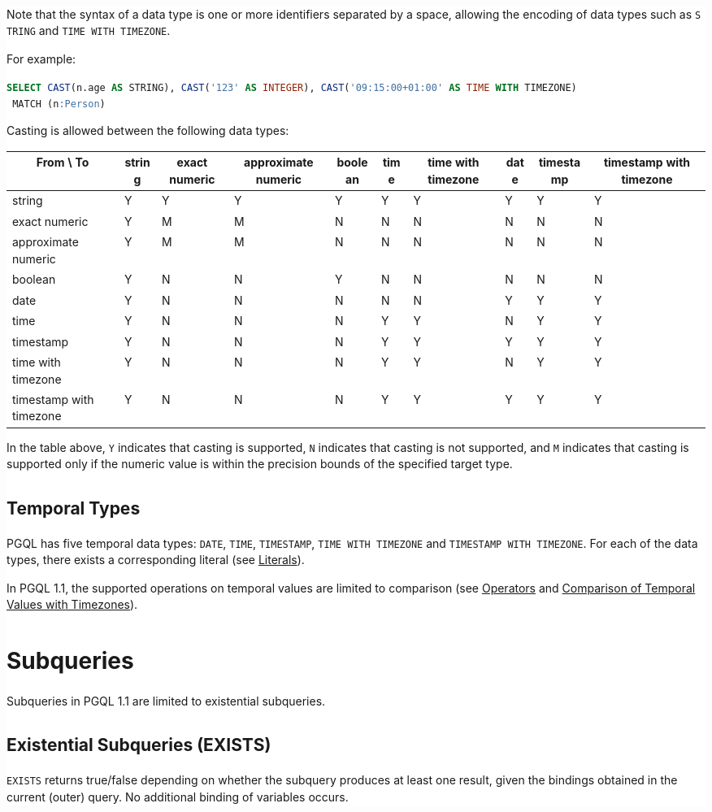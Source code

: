 Note that the syntax of a data type is one or more identifiers separated by a space, allowing the encoding of data types such as `STRING` and `TIME WITH TIMEZONE`.

For example:

```sql
SELECT CAST(n.age AS STRING), CAST('123' AS INTEGER), CAST('09:15:00+01:00' AS TIME WITH TIMEZONE)
 MATCH (n:Person)
```

Casting is allowed between the following data types:

| From \ To               | string | exact numeric | approximate numeric | boolean | time | time with timezone | date | timestamp | timestamp with timezone |
|-------------------------|--------|---------------|---------------------|---------|------|--------------------|------|-----------|-------------------------|
| string                  | Y      | Y             | Y                   | Y       | Y    | Y                  | Y    | Y         | Y                       |
| exact numeric           | Y      | M             | M                   | N       | N    | N                  | N    | N         | N                       |
| approximate numeric     | Y      | M             | M                   | N       | N    | N                  | N    | N         | N                       |
| boolean                 | Y      | N             | N                   | Y       | N    | N                  | N    | N         | N                       |
| date                    | Y      | N             | N                   | N       | N    | N                  | Y    | Y         | Y                       |
| time                    | Y      | N             | N                   | N       | Y    | Y                  | N    | Y         | Y                       |
| timestamp               | Y      | N             | N                   | N       | Y    | Y                  | Y    | Y         | Y                       |
| time with timezone      | Y      | N             | N                   | N       | Y    | Y                  | N    | Y         | Y                       |
| timestamp with timezone | Y      | N             | N                   | N       | Y    | Y                  | Y    | Y         | Y                       |

In the table above, `Y` indicates that casting is supported, `N` indicates that casting is not supported, and `M` indicates that casting is supported only if the numeric value is within the precision bounds of the specified target type.

## Temporal Types

PGQL has five temporal data types: `DATE`, `TIME`, `TIMESTAMP`, `TIME WITH TIMEZONE` and `TIMESTAMP WITH TIMEZONE`.
For each of the data types, there exists a corresponding literal (see [Literals](#literals)).

In PGQL 1.1, the supported operations on temporal values are limited to comparison (see [Operators](#operators) and [Comparison of Temporal Values with Timezones](#comparison-of-temporal-values-with-timezones)).

# Subqueries

Subqueries in PGQL 1.1 are limited to existential subqueries.

## Existential Subqueries (EXISTS)

`EXISTS` returns true/false depending on whether the subquery produces at least one result, given the bindings obtained in the current (outer) query. No additional binding of variables occurs.
